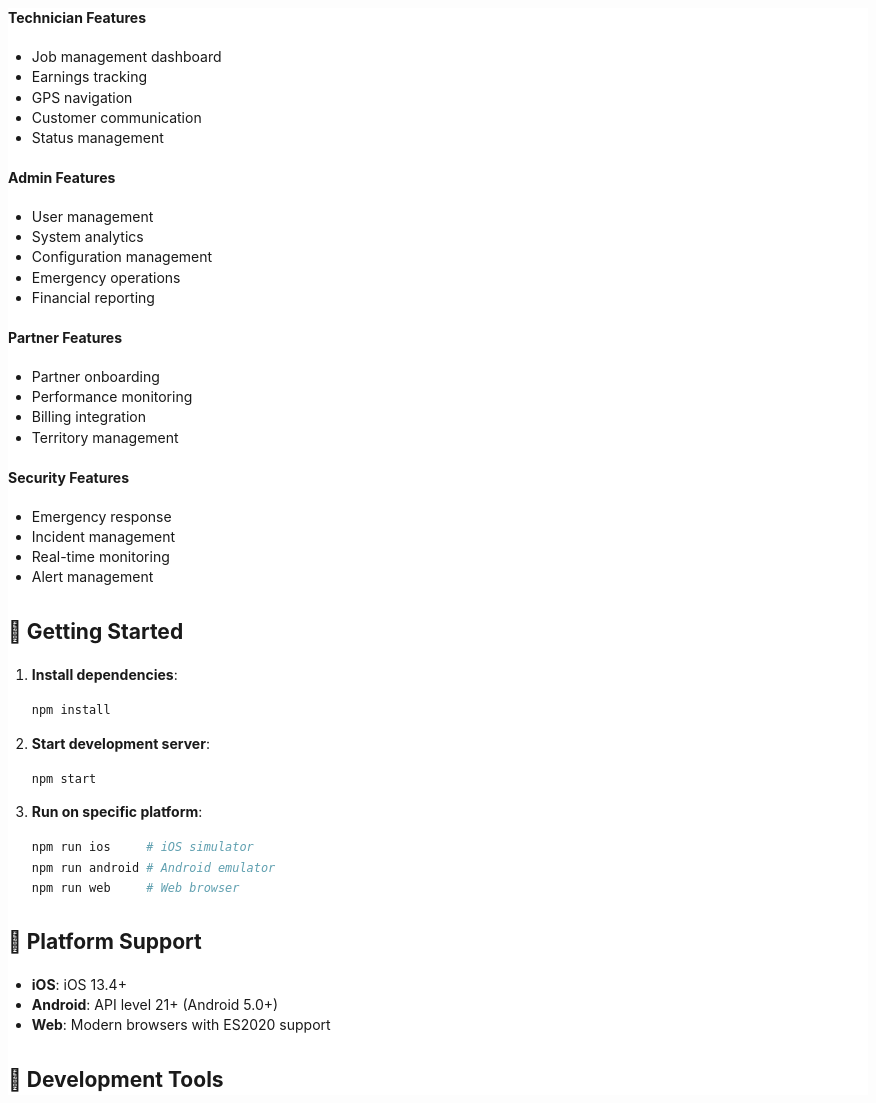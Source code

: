 #### Technician Features
- Job management dashboard
- Earnings tracking
- GPS navigation
- Customer communication
- Status management

#### Admin Features
- User management
- System analytics
- Configuration management
- Emergency operations
- Financial reporting

#### Partner Features
- Partner onboarding
- Performance monitoring
- Billing integration
- Territory management

#### Security Features
- Emergency response
- Incident management
- Real-time monitoring
- Alert management

## 🚀 Getting Started

1. **Install dependencies**:
   ```bash
   npm install
   ```

2. **Start development server**:
   ```bash
   npm start
   ```

3. **Run on specific platform**:
   ```bash
   npm run ios     # iOS simulator
   npm run android # Android emulator
   npm run web     # Web browser
   ```

## 📱 Platform Support

- **iOS**: iOS 13.4+
- **Android**: API level 21+ (Android 5.0+)
- **Web**: Modern browsers with ES2020 support

## 🔧 Development Tools
